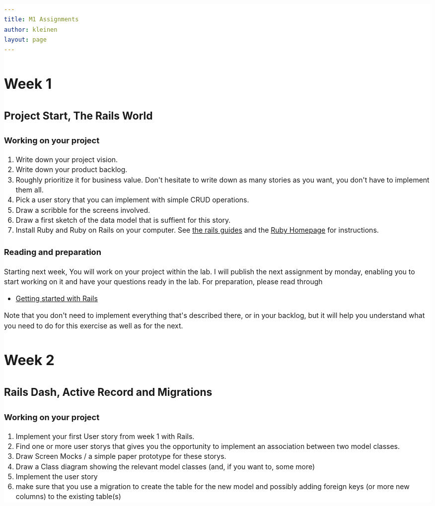```yaml
---
title: M1 Assignments
author: kleinen
layout: page
---
```


# Week 1

## Project Start, The Rails World

### Working on your project
1. Write down your project vision.
2. Write down your product backlog.
3. Roughly prioritize it for business value. Don't hesitate to write down as many stories as you want, you don't have to implement them all.
3. Pick a user story that you can implement with simple CRUD operations.
4. Draw a scribble for the screens involved.
5. Draw a first sketch of the data model that is suffient for this story.
6. Install Ruby and Ruby on Rails on your computer. See [the rails guides](http://guides.rubyonrails.org/getting_started.html#installing-rails) and the [Ruby Homepage](https://www.ruby-lang.org/en/documentation/installation/) for instructions.

### Reading and preparation
Starting next week, You will work on your project within the lab.
I will publish the next assignment by monday, enabling you to
start working on it and have your questions ready in the lab.
For preparation, please read through

* [Getting started with Rails](http://guides.rubyonrails.org/getting_started.html)

Note that you don't need to implement everything that's described there, or in your backlog, but
it will help you understand what you need to do for this exercise as well as for
the next.

# Week 2

## Rails Dash, Active Record and Migrations

### Working on your project

1. Implement your first User story from week 1 with Rails.
2. Find one or more user storys that gives you the opportunity to implement an association
    between two model classes.
3. Draw Screen Mocks / a simple paper prototype for these storys.
4. Draw a Class diagram showing the relevant model classes (and, if you want to, some more)
5. Implement the user story
6. make sure that you use a migration to create the table for the new model and possibly adding foreign keys (or more new columns) to the existing table(s)
